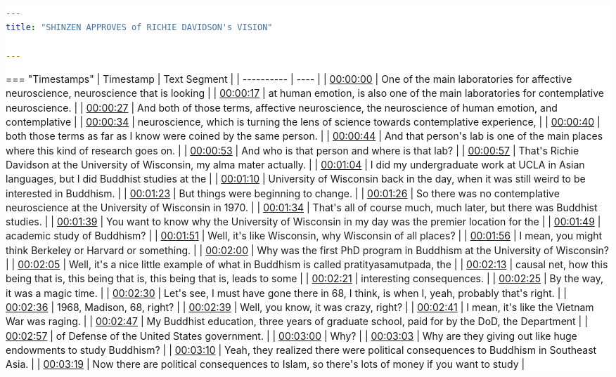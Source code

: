 ```yaml
---
title: "SHINZEN APPROVES of RICHIE DAVIDSON's VISION"

---
```

=== "Timestamps"
    | Timestamp | Text Segment |
    | ---------- | ----  |
    | [00:00:00](https://www.youtube.com/watch?v=Qvq5CkWSn5A&t=0) |  One of the main laboratories for affective neuroscience, neuroscience that is looking |
    | [00:00:17](https://www.youtube.com/watch?v=Qvq5CkWSn5A&t=17) |  at human emotion, is also one of the main laboratories for contemplative neuroscience. |
    | [00:00:27](https://www.youtube.com/watch?v=Qvq5CkWSn5A&t=27) |  And both of those terms, affective neuroscience, the neuroscience of human emotion, and contemplative |
    | [00:00:34](https://www.youtube.com/watch?v=Qvq5CkWSn5A&t=34) |  neuroscience, which is turning the lens of science towards contemplative experience, |
    | [00:00:40](https://www.youtube.com/watch?v=Qvq5CkWSn5A&t=40) |  both those terms as far as I know were coined by the same person. |
    | [00:00:44](https://www.youtube.com/watch?v=Qvq5CkWSn5A&t=44) |  And that person's lab is one of the main places where this kind of research goes on. |
    | [00:00:53](https://www.youtube.com/watch?v=Qvq5CkWSn5A&t=53) |  And who is that person and where is that lab? |
    | [00:00:57](https://www.youtube.com/watch?v=Qvq5CkWSn5A&t=57) |  That's Richie Davidson at the University of Wisconsin, my alma mater actually. |
    | [00:01:04](https://www.youtube.com/watch?v=Qvq5CkWSn5A&t=64) |  I did my undergraduate work at UCLA in Asian languages, but I did Buddhist studies at the |
    | [00:01:10](https://www.youtube.com/watch?v=Qvq5CkWSn5A&t=70) |  University of Wisconsin back in the day, when it was still weird to be interested in Buddhism. |
    | [00:01:23](https://www.youtube.com/watch?v=Qvq5CkWSn5A&t=83) |  But things were beginning to change. |
    | [00:01:26](https://www.youtube.com/watch?v=Qvq5CkWSn5A&t=86) |  So there was no contemplative neuroscience at the University of Wisconsin in 1970. |
    | [00:01:34](https://www.youtube.com/watch?v=Qvq5CkWSn5A&t=94) |  That's all of course much, much later, but there was Buddhist studies. |
    | [00:01:39](https://www.youtube.com/watch?v=Qvq5CkWSn5A&t=99) |  You want to know why the University of Wisconsin in my day was the premier location for the |
    | [00:01:49](https://www.youtube.com/watch?v=Qvq5CkWSn5A&t=109) |  academic study of Buddhism? |
    | [00:01:51](https://www.youtube.com/watch?v=Qvq5CkWSn5A&t=111) |  Well, it's like Wisconsin, why Wisconsin of all places? |
    | [00:01:56](https://www.youtube.com/watch?v=Qvq5CkWSn5A&t=116) |  I mean, you might think Berkeley or Harvard or something. |
    | [00:02:00](https://www.youtube.com/watch?v=Qvq5CkWSn5A&t=120) |  Why was the first PhD program in Buddhism at the University of Wisconsin? |
    | [00:02:05](https://www.youtube.com/watch?v=Qvq5CkWSn5A&t=125) |  Well, it's a nice little example of what in Buddhism is called pratityasamutpada, the |
    | [00:02:13](https://www.youtube.com/watch?v=Qvq5CkWSn5A&t=133) |  causal net, how this being that is, this being that is, this being that is, leads to some |
    | [00:02:21](https://www.youtube.com/watch?v=Qvq5CkWSn5A&t=141) |  interesting consequences. |
    | [00:02:25](https://www.youtube.com/watch?v=Qvq5CkWSn5A&t=145) |  By the way, it was a magic time. |
    | [00:02:30](https://www.youtube.com/watch?v=Qvq5CkWSn5A&t=150) |  Let's see, I must have gone there in 68, I think, is when I, yeah, probably that's right. |
    | [00:02:36](https://www.youtube.com/watch?v=Qvq5CkWSn5A&t=156) |  1968, Madison, 68, right? |
    | [00:02:39](https://www.youtube.com/watch?v=Qvq5CkWSn5A&t=159) |  Well, you know, it was crazy, right? |
    | [00:02:41](https://www.youtube.com/watch?v=Qvq5CkWSn5A&t=161) |  I mean, it's like the Vietnam War was raging. |
    | [00:02:47](https://www.youtube.com/watch?v=Qvq5CkWSn5A&t=167) |  My Buddhist education, three years of graduate school, paid for by the DoD, the Department |
    | [00:02:57](https://www.youtube.com/watch?v=Qvq5CkWSn5A&t=177) |  of Defense of the United States government. |
    | [00:03:00](https://www.youtube.com/watch?v=Qvq5CkWSn5A&t=180) |  Why? |
    | [00:03:03](https://www.youtube.com/watch?v=Qvq5CkWSn5A&t=183) |  Why are they giving out like huge endowments to study Buddhism? |
    | [00:03:10](https://www.youtube.com/watch?v=Qvq5CkWSn5A&t=190) |  Yeah, they realized there were political consequences to Buddhism in Southeast Asia. |
    | [00:03:19](https://www.youtube.com/watch?v=Qvq5CkWSn5A&t=199) |  Now there are political consequences to Islam, so there's lots of money if you want to study |